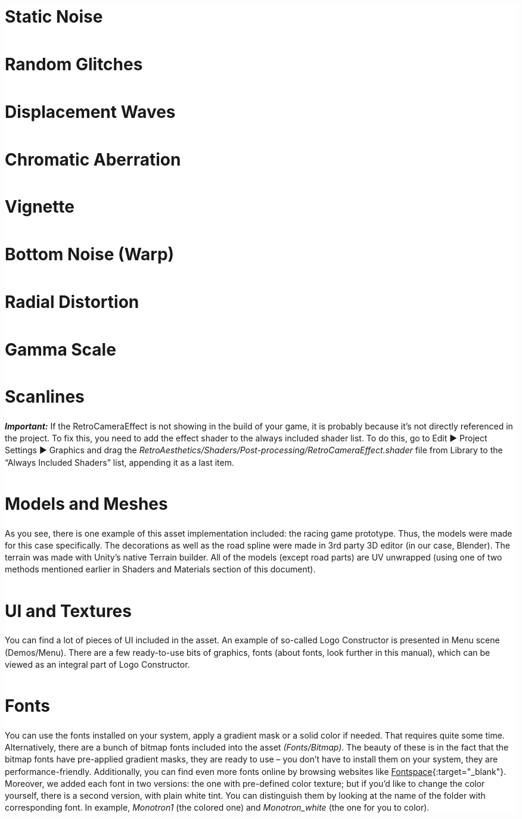   # Static Noise
  # Random Glitches
  # Displacement Waves
  # Chromatic Aberration
  # Vignette
  # Bottom Noise (Warp)
  # Radial Distortion
  # Gamma Scale
  # Scanlines

**_Important:_** If the RetroCameraEffect is not showing in the build of your game, it is probably because it’s not directly referenced in the project. To fix this, you need to add the effect shader to the always included shader list. To do this, go to Edit ▶︎ Project Settings ▶︎ Graphics and drag the _RetroAesthetics/Shaders/Post-processing/RetroCameraEffect.shader_ file from Library to the “Always Included Shaders” list, appending it as a last item.

# Models and Meshes

As you see, there is one example of this asset implementation included: the racing game prototype. Thus, the models were made for this case specifically. The decorations as well as the road spline were made in 3rd party 3D editor (in our case, Blender). The terrain was made with Unity’s native Terrain builder. All of the models (except road parts) are UV unwrapped (using one of two methods mentioned earlier in Shaders and Materials section of this document).

# UI and Textures

You can find a lot of pieces of UI included in the asset. An example of so-called Logo Constructor is presented in Menu scene (Demos/Menu). There are a few ready-to-use bits of graphics, fonts (about fonts, look further in this manual), which can be viewed as an integral part of Logo Constructor.

# Fonts

You can use the fonts installed on your system, apply a gradient mask or a solid color if needed. That requires quite some time. Alternatively, there are a bunch of bitmap fonts included into the asset _(Fonts/Bitmap)_. The beauty of these is in the fact that the bitmap fonts have pre-applied gradient masks, they are ready to use – you don’t have to install them on your system, they are performance-friendly. Additionally, you can find even more fonts online by browsing websites like [Fontspace](https://www.fontspace.com/){:target="_blank"}. Moreover, we added each font in two versions: the one with pre-defined color texture; but if you’d like to change the color yourself, there is a second version, with plain white tint. You can distinguish them by looking at the name of the folder with corresponding font. In example, _Monotron1_ (the colored one) and _Monotron_white_ (the one for you to color).
